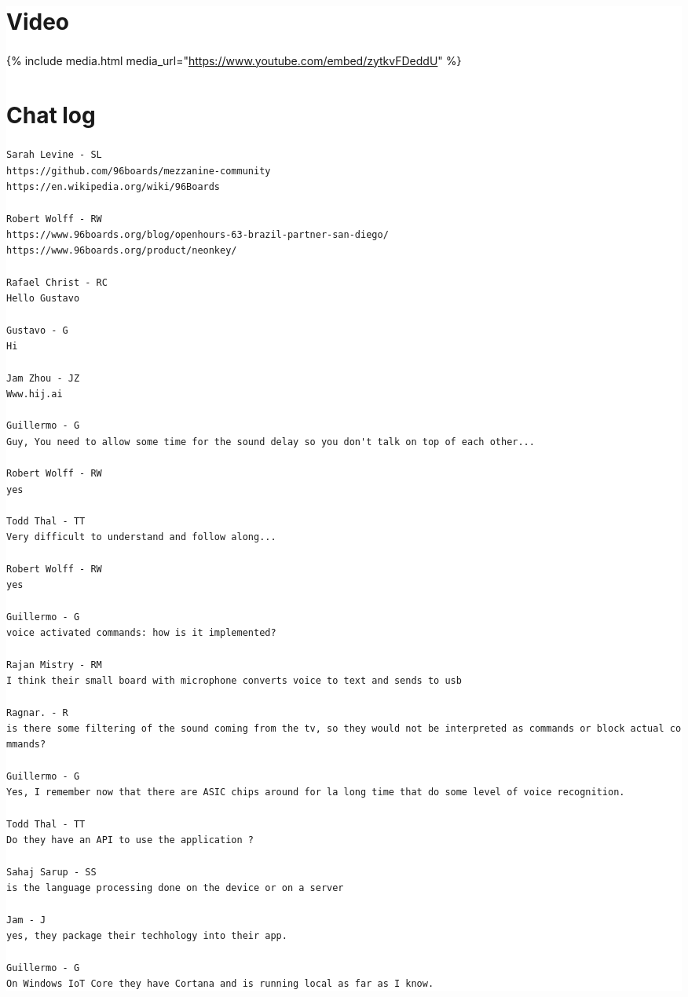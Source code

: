 # Video

{% include media.html media_url="https://www.youtube.com/embed/zytkvFDeddU" %}

# Chat log

```
Sarah Levine - SL
https://github.com/96boards/mezzanine-community
https://en.wikipedia.org/wiki/96Boards

Robert Wolff - RW
https://www.96boards.org/blog/openhours-63-brazil-partner-san-diego/
https://www.96boards.org/product/neonkey/

Rafael Christ - RC
Hello Gustavo

Gustavo - G
Hi

Jam Zhou - JZ
Www.hij.ai

Guillermo - G
Guy, You need to allow some time for the sound delay so you don't talk on top of each other...

Robert Wolff - RW
yes

Todd Thal - TT
Very difficult to understand and follow along...

Robert Wolff - RW
yes

Guillermo - G
voice activated commands: how is it implemented?

Rajan Mistry - RM
I think their small board with microphone converts voice to text and sends to usb

Ragnar. - R
is there some filtering of the sound coming from the tv, so they would not be interpreted as commands or block actual commands?

Guillermo - G
Yes, I remember now that there are ASIC chips around for la long time that do some level of voice recognition.

Todd Thal - TT
Do they have an API to use the application ?

Sahaj Sarup - SS
is the language processing done on the device or on a server

Jam - J
yes, they package their techhology into their app.

Guillermo - G
On Windows IoT Core they have Cortana and is running local as far as I know.

```